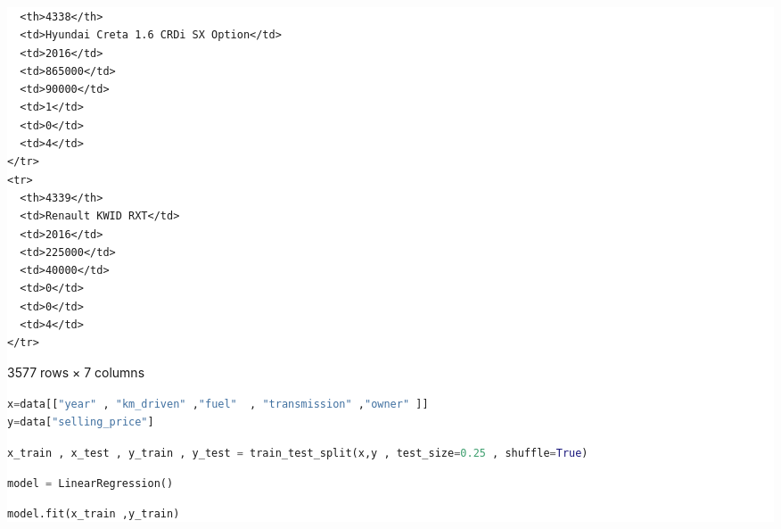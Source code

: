       <th>4338</th>
      <td>Hyundai Creta 1.6 CRDi SX Option</td>
      <td>2016</td>
      <td>865000</td>
      <td>90000</td>
      <td>1</td>
      <td>0</td>
      <td>4</td>
    </tr>
    <tr>
      <th>4339</th>
      <td>Renault KWID RXT</td>
      <td>2016</td>
      <td>225000</td>
      <td>40000</td>
      <td>0</td>
      <td>0</td>
      <td>4</td>
    </tr>
  </tbody>
</table>
<p>3577 rows × 7 columns</p>
</div>




```python
x=data[["year" , "km_driven" ,"fuel"  , "transmission" ,"owner" ]] 
y=data["selling_price"]
```


```python
x_train , x_test , y_train , y_test = train_test_split(x,y , test_size=0.25 , shuffle=True)
```


```python
model = LinearRegression()
```


```python
model.fit(x_train ,y_train)
```



